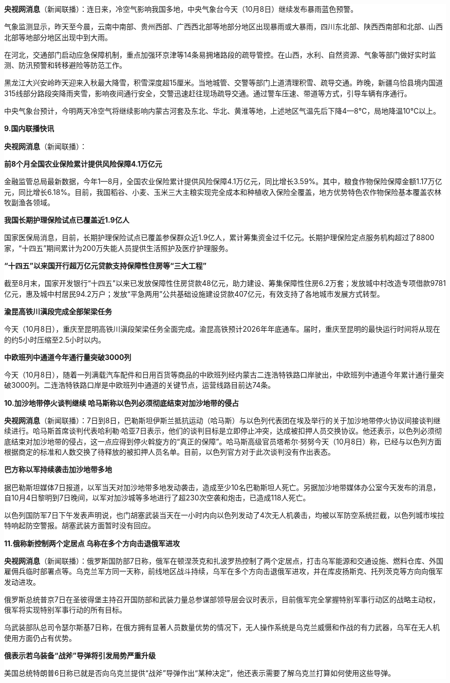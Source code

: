 **央视网消息**（新闻联播）：连日来，冷空气影响我国多地，中央气象台今天（10月8日）继续发布暴雨蓝色预警。

气象监测显示，昨天至今晨，云南中南部、贵州西部、广西西北部等地部分地区出现暴雨或大暴雨，四川东北部、陕西西南部和北部、山西北部等地部分地区出现中到大雨。

在河北，交通部门启动应急保障机制，重点加强环京津等14条易拥堵路段的疏导管控。在山西，水利、自然资源、气象等部门做好实时监测、防汛预警和转移避险等防范工作。

黑龙江大兴安岭昨天迎来入秋最大降雪，积雪深度超15厘米。当地城管、交警等部门上道清理积雪、疏导交通。昨晚，新疆乌恰县境内国道315线部分路段突降雨夹雪，影响夜间通行安全，交警迅速赶往现场疏导交通。通过警车压速、带道等方式，引导车辆有序通行。

中央气象台预计，今明两天冷空气将继续影响内蒙古河套及东北、华北、黄淮等地，上述地区气温先后下降4—8℃，局地降温10℃以上。

**9.国内联播快讯**

**央视网消息**（新闻联播）：

**前8个月全国农业保险累计提供风险保障4.1万亿元**

金融监管总局最新数据，今年1—8月，全国农业保险累计提供风险保障4.1万亿元，同比增长3.59%。其中，粮食作物保险保障金额1.17万亿元，同比增长6.18%。目前，我国稻谷、小麦、玉米三大主粮实现完全成本和种植收入保险全覆盖，地方优势特色农作物保险基本覆盖农林牧副渔各领域。

**我国长期护理保险试点已覆盖近1.9亿人**

国家医保局消息，目前，长期护理保险试点已覆盖参保群众近1.9亿人，累计筹集资金过千亿元。长期护理保险定点服务机构超过了8800家，“十四五”期间累计为200万失能人员提供生活照护及医疗护理服务。

**“十四五”以来国开行超万亿元贷款支持保障性住房等“三大工程”**

截至8月末，国家开发银行“十四五”以来已发放保障性住房贷款48亿元，助力建设、筹集保障性住房6.2万套；发放城中村改造专项借款9781亿元，惠及城中村居民94.2万户；发放“平急两用”公共基础设施建设贷款407亿元，有效支持了各地城市发展方式转型。

**渝昆高铁川滇段完成全部架梁任务**

今天（10月8日），重庆至昆明高铁川滇段架梁任务全面完成。渝昆高铁预计2026年年底通车。届时，重庆至昆明的最快运行时间将从现在的约5小时压缩至2.5小时以内。

**中欧班列中通道今年通行量突破3000列**

今天（10月8日），随着一列满载汽车配件和日用百货等商品的中欧班列经内蒙古二连浩特铁路口岸驶出，中欧班列中通道今年累计通行量突破3000列。二连浩特铁路口岸是中欧班列中通道的关键节点，运营线路目前达74条。

**10.加沙地带停火谈判继续 哈马斯称以色列必须彻底结束对加沙地带的侵占**

**央视网消息**（新闻联播）：7日到8日，巴勒斯坦伊斯兰抵抗运动（哈马斯）与以色列代表团在埃及举行的关于加沙地带停火协议间接谈判继续进行。哈马斯首席谈判代表哈利勒·哈亚7日表示，他们的谈判目标是立即停止冲突，达成被扣押人员交换协议。他还表示，以色列必须彻底结束对加沙地带的侵占，这一点应得到停火斡旋方的“真正的保障”。哈马斯高级官员塔希尔·努努今天（10月8日）称，已经与以色列方面根据商定的标准和人数交换了待释放的被扣押人员名单。目前，以色列官方对于此次谈判没有作出表态。

**巴方称以军持续袭击加沙地带多地**

据巴勒斯坦媒体7日报道，以军当天对加沙地带多地发动袭击，造成至少10名巴勒斯坦人死亡。另据加沙地带媒体办公室今天发布的消息，自10月4日黎明到7日晚间，以军对加沙城等多地进行了超230次空袭和炮击，已造成118人死亡。　　

以色列国防军7日下午发表声明说，也门胡塞武装当天在一小时内向以色列发动了4次无人机袭击，均被以军防空系统拦截，以色列城市埃拉特响起防空警报。胡塞武装方面暂时没有回应。

**11.俄称新控制两个定居点 乌称在多个方向击退俄军进攻**

**央视网消息**（新闻联播）：俄罗斯国防部7日称，俄军在顿涅茨克和扎波罗热控制了两个定居点，打击乌军能源和交通设施、燃料仓库、外国雇佣兵临时部署点等。乌克兰军方同一天称，前线地区战斗持续，乌军在多个方向击退俄军进攻，并在库皮扬斯克、托列茨克等方向向俄军发动进攻。

俄罗斯总统普京7日在圣彼得堡主持召开国防部和武装力量总参谋部领导层会议时表示，目前俄军完全掌握特别军事行动区的战略主动权，俄军将实现特别军事行动的所有目标。

乌武装部队总司令瑟尔斯基7日称，在俄方拥有显著人员数量优势的情况下，无人操作系统是乌克兰威慑和作战的有力武器，乌军在无人机使用方面仍占有优势。

**俄表示若乌装备“战斧”导弹将引发局势严重升级**

美国总统特朗普6日称已就是否向乌克兰提供“战斧”导弹作出“某种决定”，他还表示需要了解乌克兰打算如何使用这些导弹。

